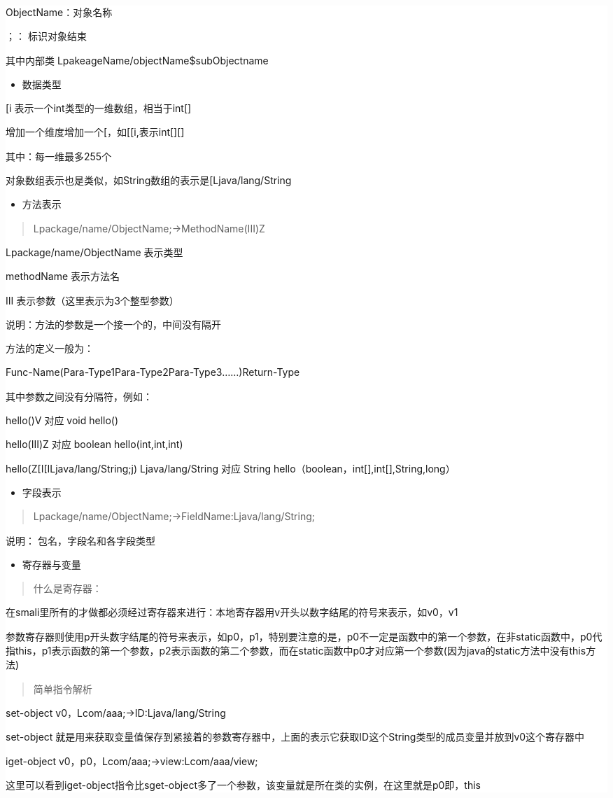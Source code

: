 ObjectName：对象名称

；： 标识对象结束

其中内部类 LpakeageName/objectName$subObjectname

- 数据类型

[i 表示一个int类型的一维数组，相当于int[]

增加一个维度增加一个[，如[[i,表示int[][]

其中：每一维最多255个

对象数组表示也是类似，如String数组的表示是[Ljava/lang/String

- 方法表示

> Lpackage/name/ObjectName;->MethodName(III)Z

Lpackage/name/ObjectName 表示类型

methodName 表示方法名

III 表示参数（这里表示为3个整型参数）

说明：方法的参数是一个接一个的，中间没有隔开

方法的定义一般为：

Func-Name(Para-Type1Para-Type2Para-Type3……)Return-Type

其中参数之间没有分隔符，例如：

hello()V 对应 void hello()

hello(III)Z 对应 boolean hello(int,int,int)

hello(Z[I[ILjava/lang/String;j) Ljava/lang/String 对应 String hello（boolean，int[],int[],String,long）

- 字段表示

> Lpackage/name/ObjectName;->FieldName:Ljava/lang/String;

说明： 包名，字段名和各字段类型

- 寄存器与变量

> 什么是寄存器：

在smali里所有的才做都必须经过寄存器来进行：本地寄存器用v开头以数字结尾的符号来表示，如v0，v1

参数寄存器则使用p开头数字结尾的符号来表示，如p0，p1，特别要注意的是，p0不一定是函数中的第一个参数，在非static函数中，p0代指this，p1表示函数的第一个参数，p2表示函数的第二个参数，而在static函数中p0才对应第一个参数(因为java的static方法中没有this方法)

> 简单指令解析

set-object v0，Lcom/aaa;->ID:Ljava/lang/String

set-object 就是用来获取变量值保存到紧接着的参数寄存器中，上面的表示它获取ID这个String类型的成员变量并放到v0这个寄存器中

iget-object v0，p0，Lcom/aaa;->view:Lcom/aaa/view;

这里可以看到iget-object指令比sget-object多了一个参数，该变量就是所在类的实例，在这里就是p0即，this

